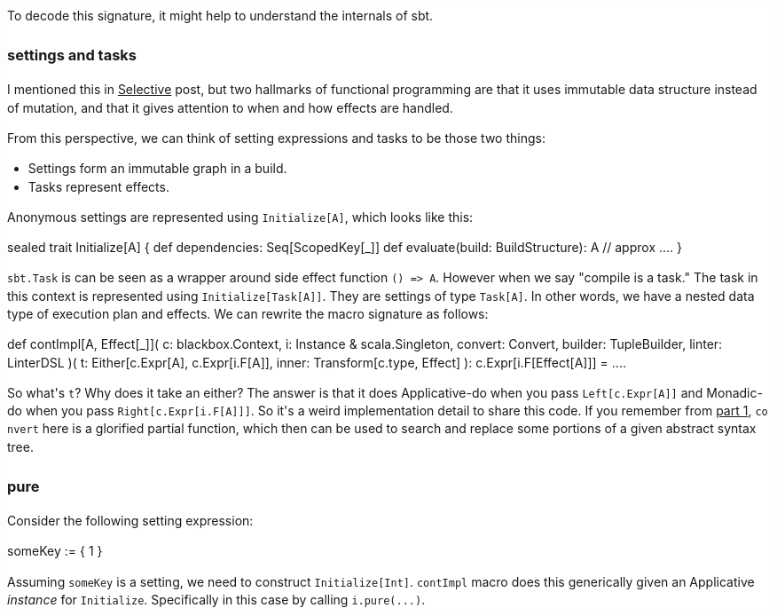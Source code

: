 To decode this signature, it might help to understand the internals of sbt.

### settings and tasks

I mentioned this in [Selective][Selective] post, but two hallmarks of functional programming are that it uses immutable data structure instead of mutation, and that it gives attention to when and how effects are handled.

From this perspective, we can think of setting expressions and tasks to be those two things:

- Settings form an immutable graph in a build.
- Tasks represent effects.

Anonymous settings are represented using `Initialize[A]`, which looks like this:

<scala>
  sealed trait Initialize[A] {
    def dependencies: Seq[ScopedKey[_]]
    def evaluate(build: BuildStructure): A // approx
    ....
  }
</scala>

`sbt.Task` is can be seen as a wrapper around side effect function `() => A`. However when we say "compile is a task." The task in this context is represented using `Initialize[Task[A]]`. They are settings of type `Task[A]`. In other words, we have a nested data type of execution plan and effects. We can rewrite the macro signature as follows:

<scala>
  def contImpl[A, Effect[_]](
      c: blackbox.Context,
      i: Instance & scala.Singleton,
      convert: Convert,
      builder: TupleBuilder,
      linter: LinterDSL
  )(
      t: Either[c.Expr[A], c.Expr[i.F[A]],
      inner: Transform[c.type, Effect]
  ): c.Expr[i.F[Effect[A]]] = ....
</scala>

So what's `t`? Why does it take an either? The answer is that it does Applicative-do when you pass `Left[c.Expr[A]]` and Monadic-do when you pass `Right[c.Expr[i.F[A]]]`. So it's a weird implementation detail to share this code. If you remember from [part 1][part1], `convert` here is a glorified partial function, which then can be used to search and replace some portions of a given abstract syntax tree.

### pure

Consider the following setting expression:

<scala>
someKey := { 1 }
</scala>

Assuming `someKey` is a setting, we need to construct `Initialize[Int]`. `contImpl` macro does this generically given an Applicative _instance_ for `Initialize`. Specifically in this case by calling `i.pure(...)`.


  [sudori]: https://github.com/eed3si9n/sudori
  [metaprogramming]: http://dotty.epfl.ch/docs/reference/metaprogramming/toc.html
  [Enum]: http://dotty.epfl.ch/docs/reference/enums/adts.html
  [TypeProjection]: http://dotty.epfl.ch/docs/reference/dropped-features/type-projection.html
  [so-50043630]: https://stackoverflow.com/q/50043630/3827
  [Tree]: https://github.com/lampepfl/dotty/blob/3.0.1/library/src/scala/quoted/Quotes.scala#L255
  [Transformer]: https://github.com/scala/scala/blob/v2.13.6/src/reflect/scala/reflect/api/Trees.scala#L2563
  [TreeMap]: https://github.com/lampepfl/dotty/blob/3.0.1/library/src/scala/quoted/Quotes.scala#L4370
  [Type]: http://dotty.epfl.ch/docs/reference/metaprogramming/macros.html#types-for-quotations
  [statically-unknown]: https://docs.scala-lang.org/scala3/guides/macros/faq.html#how-do-i-summon-an-expression-for-statically-unknown-types
  [Instance]: https://github.com/sbt/sbt/blob/v1.5.5/core-macros/src/main/scala/sbt/internal/util/appmacro/Instance.scala
  [1c22478edc]: https://github.com/sbt/sbt-zero-thirteen/commit/1c22478edcad5b083330445317d3ef28f3fa3ef2
  [Selective]: https://eed3si9n.com/selective-functor-in-sbt
  [part1]: https://eed3si9n.com/sudori-part1
  [TypeTest]: http://dotty.epfl.ch/docs/reference/other-new-features/type-test.html
  [Lambda]: https://github.com/lampepfl/dotty/blob/3.0.1/library/src/scala/quoted/Quotes.scala#L1290
  [createFunction]: https://github.com/sbt/sbt/blob/v1.5.5/core-macros/src/main/scala/sbt/internal/util/appmacro/ContextUtil.scala#L234